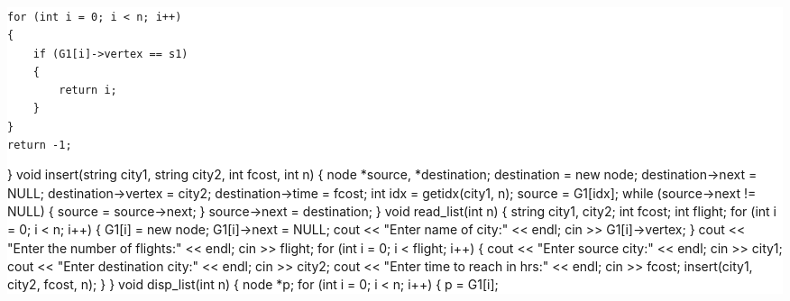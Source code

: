     for (int i = 0; i < n; i++)
    {
        if (G1[i]->vertex == s1)
        {
            return i;
        }
    }
    return -1;
}
void insert(string city1, string city2, int fcost, int n)
{
    node *source, *destination;
    destination = new node;
    destination->next = NULL;
    destination->vertex = city2;
    destination->time = fcost;
    int idx = getidx(city1, n);
    source = G1[idx];
    while (source->next != NULL)
    {
        source = source->next;
    }
    source->next = destination;
}
void read_list(int n)
{
    string city1, city2;
    int fcost;
    int flight;
    for (int i = 0; i < n; i++)
    {
        G1[i] = new node;
        G1[i]->next = NULL;
        cout << "Enter name of city:" << endl;
        cin >> G1[i]->vertex;
    }
    cout << "Enter the number of flights:" << endl;
    cin >> flight;
    for (int i = 0; i < flight; i++)
    {
        cout << "Enter source city:" << endl;
        cin >> city1;
        cout << "Enter destination city:" << endl;
        cin >> city2;
        cout << "Enter time to reach in hrs:" << endl;
        cin >> fcost;
        insert(city1, city2, fcost, n);
    }
}
void disp_list(int n)
{
    node *p;
    for (int i = 0; i < n; i++)
    {
        p = G1[i];
